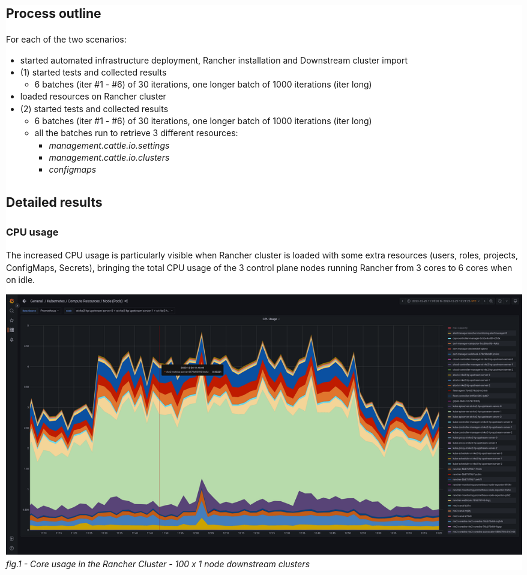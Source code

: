 ## Process outline
For each of the two scenarios:
* started automated infrastructure deployment, Rancher installation and Downstream cluster import
* (1) started tests and collected results
    * 6 batches (iter #1 - #6) of 30 iterations, one longer batch of 1000 iterations (iter long)
* loaded resources on Rancher cluster
* (2) started tests and collected results
    * 6 batches (iter #1 - #6) of 30 iterations, one longer batch of 1000 iterations (iter long)
    * all the batches run to retrieve 3 different resources:
        * _management.cattle.io.settings_
        * _management.cattle.io.clusters_
        * _configmaps_

## Detailed results

### CPU usage
The increased CPU usage is particularly visible when Rancher cluster is loaded with some extra resources (users, roles, projects, ConfigMaps, Secrets), bringing the total CPU usage of the 3 control plane nodes running Rancher from 3 cores to 6 cores when on idle.

![Cores usage in the Rancher Cluster - 100 x 1 downstream clusters](images/CPUIdleWithResources_RKE4x.png)
_fig.1 - Core usage in the Rancher Cluster - 100 x 1 node downstream clusters_

